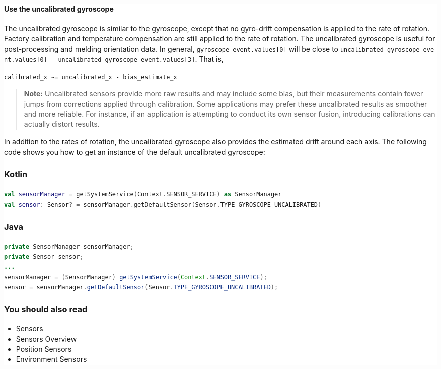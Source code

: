 #### Use the uncalibrated gyroscope

The uncalibrated gyroscope is similar to the gyroscope, except that no gyro-drift compensation is applied to the rate of rotation. Factory calibration and temperature compensation are still applied to the rate of rotation. The uncalibrated gyroscope is useful for post-processing and melding orientation data. In general, `gyroscope_event.values[0]` will be close to `uncalibrated_gyroscope_event.values[0] - uncalibrated_gyroscope_event.values[3]`. That is,

```
calibrated_x ~= uncalibrated_x - bias_estimate_x
```

> **Note:** Uncalibrated sensors provide more raw results and may include some bias, but their measurements contain fewer jumps from corrections applied through calibration. Some applications may prefer these uncalibrated results as smoother and more reliable. For instance, if an application is attempting to conduct its own sensor fusion, introducing calibrations can actually distort results.

In addition to the rates of rotation, the uncalibrated gyroscope also provides the estimated drift around each axis. The following code shows you how to get an instance of the default uncalibrated gyroscope:

### Kotlin

```kotlin
val sensorManager = getSystemService(Context.SENSOR_SERVICE) as SensorManager
val sensor: Sensor? = sensorManager.getDefaultSensor(Sensor.TYPE_GYROSCOPE_UNCALIBRATED)
```

### Java

```java
private SensorManager sensorManager;
private Sensor sensor;
...
sensorManager = (SensorManager) getSystemService(Context.SENSOR_SERVICE);
sensor = sensorManager.getDefaultSensor(Sensor.TYPE_GYROSCOPE_UNCALIBRATED);
```


### You should also read

*   Sensors
*   Sensors Overview
*   Position Sensors
*   Environment Sensors